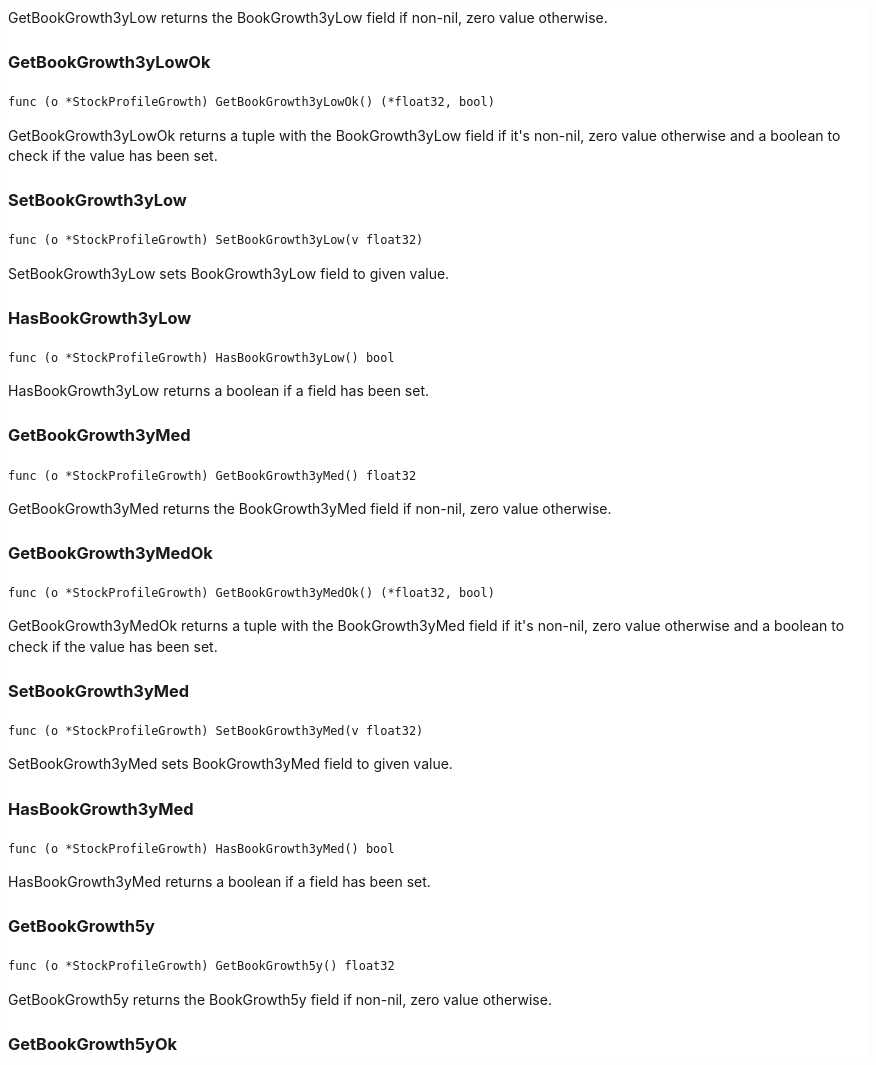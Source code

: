 GetBookGrowth3yLow returns the BookGrowth3yLow field if non-nil, zero value otherwise.

### GetBookGrowth3yLowOk

`func (o *StockProfileGrowth) GetBookGrowth3yLowOk() (*float32, bool)`

GetBookGrowth3yLowOk returns a tuple with the BookGrowth3yLow field if it's non-nil, zero value otherwise
and a boolean to check if the value has been set.

### SetBookGrowth3yLow

`func (o *StockProfileGrowth) SetBookGrowth3yLow(v float32)`

SetBookGrowth3yLow sets BookGrowth3yLow field to given value.

### HasBookGrowth3yLow

`func (o *StockProfileGrowth) HasBookGrowth3yLow() bool`

HasBookGrowth3yLow returns a boolean if a field has been set.

### GetBookGrowth3yMed

`func (o *StockProfileGrowth) GetBookGrowth3yMed() float32`

GetBookGrowth3yMed returns the BookGrowth3yMed field if non-nil, zero value otherwise.

### GetBookGrowth3yMedOk

`func (o *StockProfileGrowth) GetBookGrowth3yMedOk() (*float32, bool)`

GetBookGrowth3yMedOk returns a tuple with the BookGrowth3yMed field if it's non-nil, zero value otherwise
and a boolean to check if the value has been set.

### SetBookGrowth3yMed

`func (o *StockProfileGrowth) SetBookGrowth3yMed(v float32)`

SetBookGrowth3yMed sets BookGrowth3yMed field to given value.

### HasBookGrowth3yMed

`func (o *StockProfileGrowth) HasBookGrowth3yMed() bool`

HasBookGrowth3yMed returns a boolean if a field has been set.

### GetBookGrowth5y

`func (o *StockProfileGrowth) GetBookGrowth5y() float32`

GetBookGrowth5y returns the BookGrowth5y field if non-nil, zero value otherwise.

### GetBookGrowth5yOk
